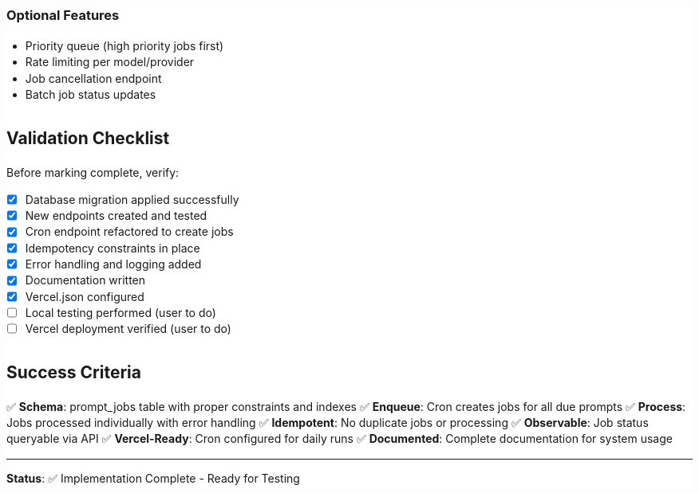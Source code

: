 ### Optional Features
- Priority queue (high priority jobs first)
- Rate limiting per model/provider
- Job cancellation endpoint
- Batch job status updates

## Validation Checklist

Before marking complete, verify:
- [x] Database migration applied successfully
- [x] New endpoints created and tested
- [x] Cron endpoint refactored to create jobs
- [x] Idempotency constraints in place
- [x] Error handling and logging added
- [x] Documentation written
- [x] Vercel.json configured
- [ ] Local testing performed (user to do)
- [ ] Vercel deployment verified (user to do)

## Success Criteria

✅ **Schema**: prompt_jobs table with proper constraints and indexes
✅ **Enqueue**: Cron creates jobs for all due prompts
✅ **Process**: Jobs processed individually with error handling
✅ **Idempotent**: No duplicate jobs or processing
✅ **Observable**: Job status queryable via API
✅ **Vercel-Ready**: Cron configured for daily runs
✅ **Documented**: Complete documentation for system usage

---

**Status**: ✅ Implementation Complete - Ready for Testing

